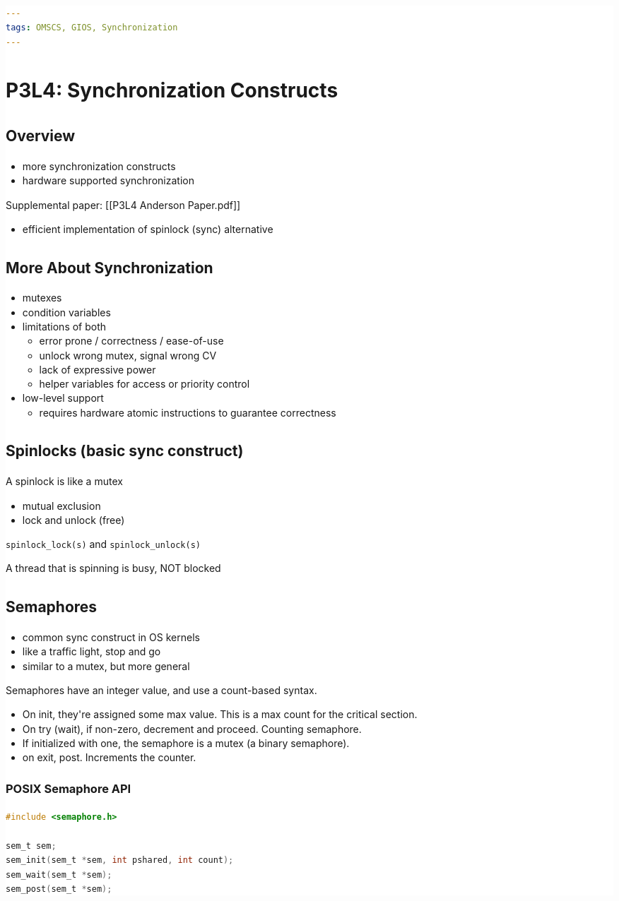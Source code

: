 ```yaml
---
tags: OMSCS, GIOS, Synchronization
---
```

# P3L4: Synchronization Constructs

## Overview
- more synchronization constructs
- hardware supported synchronization

Supplemental paper: [[P3L4 Anderson Paper.pdf]]
- efficient implementation of spinlock (sync) alternative

## More About Synchronization
- mutexes
- condition variables
- limitations of both
	- error prone / correctness / ease-of-use
	- unlock wrong mutex, signal wrong CV
	- lack of expressive power
	- helper variables for access or priority control
- low-level support
	- requires hardware atomic instructions to guarantee correctness

## Spinlocks (basic sync construct)
A spinlock is like a mutex
- mutual exclusion
- lock and unlock (free)

`spinlock_lock(s)` and `spinlock_unlock(s)`

A thread that is spinning is busy, NOT blocked

## Semaphores
- common sync construct in OS kernels
- like a traffic light, stop and go
- similar to a mutex, but more general

Semaphores have an integer value, and use a count-based syntax.
- On init, they're assigned some max value. This is a max count for the critical section.
- On try (wait), if non-zero, decrement and proceed. Counting semaphore.
- If initialized with one, the semaphore is a mutex (a binary semaphore).
- on exit, post. Increments the counter.

### POSIX Semaphore API

```c
#include <semaphore.h>

sem_t sem;
sem_init(sem_t *sem, int pshared, int count);
sem_wait(sem_t *sem);
sem_post(sem_t *sem);
```
